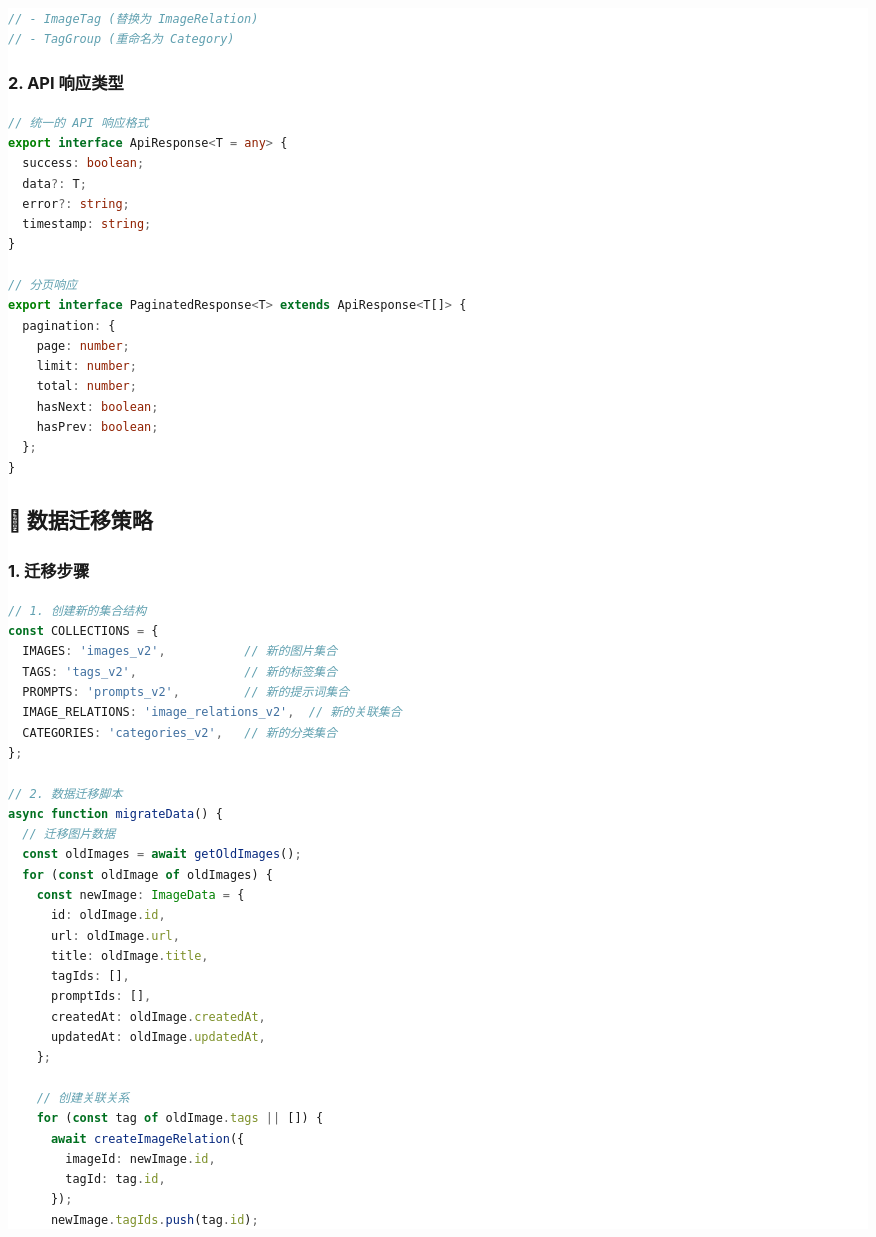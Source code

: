 ```typescript
// - ImageTag (替换为 ImageRelation)
// - TagGroup (重命名为 Category)
```

### 2. API 响应类型

```typescript
// 统一的 API 响应格式
export interface ApiResponse<T = any> {
  success: boolean;
  data?: T;
  error?: string;
  timestamp: string;
}

// 分页响应
export interface PaginatedResponse<T> extends ApiResponse<T[]> {
  pagination: {
    page: number;
    limit: number;
    total: number;
    hasNext: boolean;
    hasPrev: boolean;
  };
}
```

## 🔄 数据迁移策略

### 1. 迁移步骤

```typescript
// 1. 创建新的集合结构
const COLLECTIONS = {
  IMAGES: 'images_v2',           // 新的图片集合
  TAGS: 'tags_v2',               // 新的标签集合
  PROMPTS: 'prompts_v2',         // 新的提示词集合
  IMAGE_RELATIONS: 'image_relations_v2',  // 新的关联集合
  CATEGORIES: 'categories_v2',   // 新的分类集合
};

// 2. 数据迁移脚本
async function migrateData() {
  // 迁移图片数据
  const oldImages = await getOldImages();
  for (const oldImage of oldImages) {
    const newImage: ImageData = {
      id: oldImage.id,
      url: oldImage.url,
      title: oldImage.title,
      tagIds: [],
      promptIds: [],
      createdAt: oldImage.createdAt,
      updatedAt: oldImage.updatedAt,
    };
    
    // 创建关联关系
    for (const tag of oldImage.tags || []) {
      await createImageRelation({
        imageId: newImage.id,
        tagId: tag.id,
      });
      newImage.tagIds.push(tag.id);
```